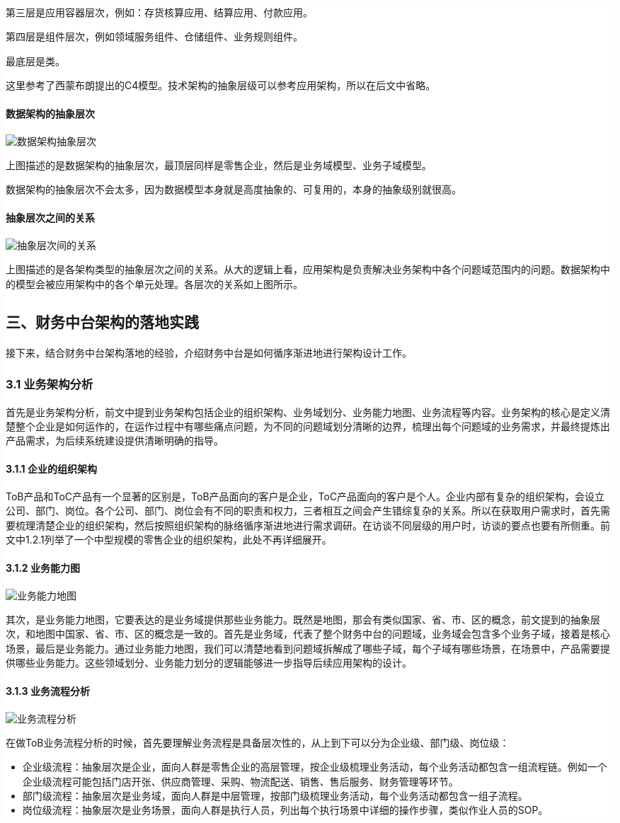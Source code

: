 第三层是应用容器层次，例如：存货核算应用、结算应用、付款应用。

第四层是组件层次，例如领域服务组件、仓储组件、业务规则组件。

最底层是类。

这里参考了西蒙布朗提出的C4模型。技术架构的抽象层级可以参考应用架构，所以在后文中省略。

#### 数据架构的抽象层次

![数据架构抽象层次](assets/---------4.png)

上图描述的是数据架构的抽象层次，最顶层同样是零售企业，然后是业务域模型、业务子域模型。

数据架构的抽象层次不会太多，因为数据模型本身就是高度抽象的、可复用的，本身的抽象级别就很高。

#### 抽象层次之间的关系

![抽象层次间的关系](assets/---------5.png)

上图描述的是各架构类型的抽象层次之间的关系。从大的逻辑上看，应用架构是负责解决业务架构中各个问题域范围内的问题。数据架构中的模型会被应用架构中的各个单元处理。各层次的关系如上图所示。

## 三、财务中台架构的落地实践

接下来，结合财务中台架构落地的经验，介绍财务中台是如何循序渐进地进行架构设计工作。

### 3.1 业务架构分析

首先是业务架构分析，前文中提到业务架构包括企业的组织架构、业务域划分、业务能力地图、业务流程等内容。业务架构的核心是定义清楚整个企业是如何运作的，在运作过程中有哪些痛点问题，为不同的问题域划分清晰的边界，梳理出每个问题域的业务需求，并最终提炼出产品需求，为后续系统建设提供清晰明确的指导。

#### 3.1.1 企业的组织架构

ToB产品和ToC产品有一个显著的区别是，ToB产品面向的客户是企业，ToC产品面向的客户是个人。企业内部有复杂的组织架构，会设立公司、部门、岗位。各个公司、部门、岗位会有不同的职责和权力，三者相互之间会产生错综复杂的关系。所以在获取用户需求时，首先需要梳理清楚企业的组织架构，然后按照组织架构的脉络循序渐进地进行需求调研。在访谈不同层级的用户时，访谈的要点也要有所侧重。前文中1.2.1列举了一个中型规模的零售企业的组织架构，此处不再详细展开。

#### 3.1.2 业务能力图

![业务能力地图](assets/-------6.png)

其次，是业务能力地图，它要表达的是业务域提供那些业务能力。既然是地图，那会有类似国家、省、市、区的概念，前文提到的抽象层次，和地图中国家、省、市、区的概念是一致的。首先是业务域，代表了整个财务中台的问题域，业务域会包含多个业务子域，接着是核心场景，最后是业务能力。通过业务能力地图，我们可以清楚地看到问题域拆解成了哪些子域，每个子域有哪些场景，在场景中，产品需要提供哪些业务能力。这些领域划分、业务能力划分的逻辑能够进一步指导后续应用架构的设计。

#### 3.1.3 业务流程分析

![业务流程分析](assets/-------7.png)

在做ToB业务流程分析的时候，首先要理解业务流程是具备层次性的，从上到下可以分为企业级、部门级、岗位级：

* 企业级流程：抽象层次是企业，面向人群是零售企业的高层管理，按企业级梳理业务活动，每个业务活动都包含一组流程链。例如一个企业级流程可能包括门店开张、供应商管理、采购、物流配送、销售、售后服务、财务管理等环节。
* 部门级流程：抽象层次是业务域，面向人群是中层管理，按部门级梳理业务活动，每个业务活动都包含一组子流程。
* 岗位级流程：抽象层次是业务场景，面向人群是执行人员，列出每个执行场景中详细的操作步骤，类似作业人员的SOP。
